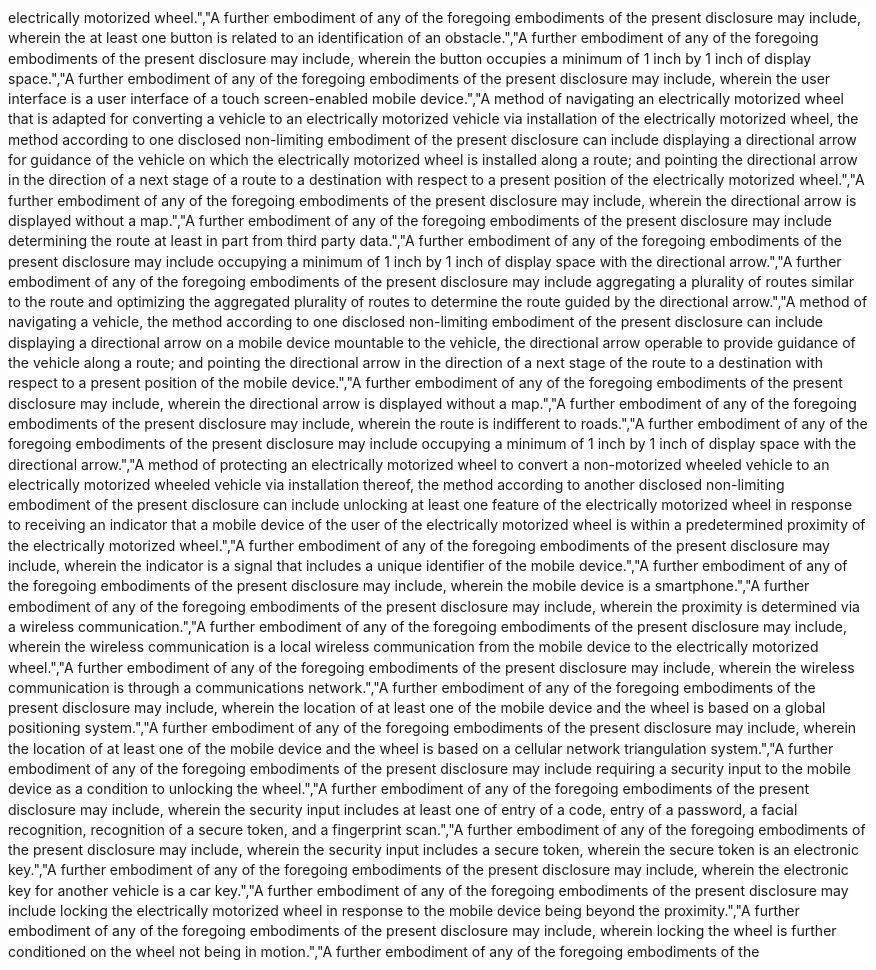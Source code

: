 electrically motorized wheel.","A further embodiment of any of the foregoing embodiments of the present disclosure may include, wherein the at least one button is related to an identification of an obstacle.","A further embodiment of any of the foregoing embodiments of the present disclosure may include, wherein the button occupies a minimum of 1 inch by 1 inch of display space.","A further embodiment of any of the foregoing embodiments of the present disclosure may include, wherein the user interface is a user interface of a touch screen-enabled mobile device.","A method of navigating an electrically motorized wheel that is adapted for converting a vehicle to an electrically motorized vehicle via installation of the electrically motorized wheel, the method according to one disclosed non-limiting embodiment of the present disclosure can include displaying a directional arrow for guidance of the vehicle on which the electrically motorized wheel is installed along a route; and pointing the directional arrow in the direction of a next stage of a route to a destination with respect to a present position of the electrically motorized wheel.","A further embodiment of any of the foregoing embodiments of the present disclosure may include, wherein the directional arrow is displayed without a map.","A further embodiment of any of the foregoing embodiments of the present disclosure may include determining the route at least in part from third party data.","A further embodiment of any of the foregoing embodiments of the present disclosure may include occupying a minimum of 1 inch by 1 inch of display space with the directional arrow.","A further embodiment of any of the foregoing embodiments of the present disclosure may include aggregating a plurality of routes similar to the route and optimizing the aggregated plurality of routes to determine the route guided by the directional arrow.","A method of navigating a vehicle, the method according to one disclosed non-limiting embodiment of the present disclosure can include displaying a directional arrow on a mobile device mountable to the vehicle, the directional arrow operable to provide guidance of the vehicle along a route; and pointing the directional arrow in the direction of a next stage of the route to a destination with respect to a present position of the mobile device.","A further embodiment of any of the foregoing embodiments of the present disclosure may include, wherein the directional arrow is displayed without a map.","A further embodiment of any of the foregoing embodiments of the present disclosure may include, wherein the route is indifferent to roads.","A further embodiment of any of the foregoing embodiments of the present disclosure may include occupying a minimum of 1 inch by 1 inch of display space with the directional arrow.","A method of protecting an electrically motorized wheel to convert a non-motorized wheeled vehicle to an electrically motorized wheeled vehicle via installation thereof, the method according to another disclosed non-limiting embodiment of the present disclosure can include unlocking at least one feature of the electrically motorized wheel in response to receiving an indicator that a mobile device of the user of the electrically motorized wheel is within a predetermined proximity of the electrically motorized wheel.","A further embodiment of any of the foregoing embodiments of the present disclosure may include, wherein the indicator is a signal that includes a unique identifier of the mobile device.","A further embodiment of any of the foregoing embodiments of the present disclosure may include, wherein the mobile device is a smartphone.","A further embodiment of any of the foregoing embodiments of the present disclosure may include, wherein the proximity is determined via a wireless communication.","A further embodiment of any of the foregoing embodiments of the present disclosure may include, wherein the wireless communication is a local wireless communication from the mobile device to the electrically motorized wheel.","A further embodiment of any of the foregoing embodiments of the present disclosure may include, wherein the wireless communication is through a communications network.","A further embodiment of any of the foregoing embodiments of the present disclosure may include, wherein the location of at least one of the mobile device and the wheel is based on a global positioning system.","A further embodiment of any of the foregoing embodiments of the present disclosure may include, wherein the location of at least one of the mobile device and the wheel is based on a cellular network triangulation system.","A further embodiment of any of the foregoing embodiments of the present disclosure may include requiring a security input to the mobile device as a condition to unlocking the wheel.","A further embodiment of any of the foregoing embodiments of the present disclosure may include, wherein the security input includes at least one of entry of a code, entry of a password, a facial recognition, recognition of a secure token, and a fingerprint scan.","A further embodiment of any of the foregoing embodiments of the present disclosure may include, wherein the security input includes a secure token, wherein the secure token is an electronic key.","A further embodiment of any of the foregoing embodiments of the present disclosure may include, wherein the electronic key for another vehicle is a car key.","A further embodiment of any of the foregoing embodiments of the present disclosure may include locking the electrically motorized wheel in response to the mobile device being beyond the proximity.","A further embodiment of any of the foregoing embodiments of the present disclosure may include, wherein locking the wheel is further conditioned on the wheel not being in motion.","A further embodiment of any of the foregoing embodiments of the